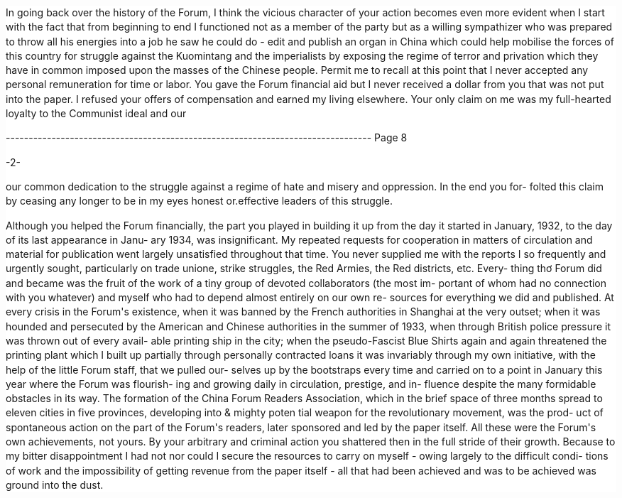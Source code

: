 
In going back over the history of the Forum, I think the vicious character of your action becomes even more evident when I start with the fact that from beginning to end I functioned not as a member of the party but as a willing sympathizer who was prepared to throw all his energies into a job he saw he could do - edit and publish an organ in China which could help mobilise the forces of this country for struggle against the Kuomintang and the imperialists by exposing the regime of terror and privation which they have in common imposed upon the masses of the Chinese people. Permit me to recall at this point that I never accepted any personal remuneration for time or labor. You gave the Forum financial aid but I never received a dollar from you that was not put into the paper. I refused your offers of compensation and earned my living elsewhere. Your only claim on me was my full-hearted loyalty to the Communist ideal and our


-------------------------------------------------------------------------------- Page 8

-2-

our common dedication to the struggle against a regime
of hate and misery and oppression. In the end you for-
folted this claim by ceasing any longer to be in my eyes
honest or.effective leaders of this struggle.

Although you helped the Forum financially, the part
you played in building it up from the day it started in
January, 1932, to the day of its last appearance in Janu-
ary 1934, was insignificant. My repeated requests for
cooperation in matters of circulation and material for
publication went largely unsatisfied throughout that time.
You never supplied me with the reports I so frequently
and urgently sought, particularly on trade unione, strike
struggles, the Red Armies, the Red districts, etc. Every-
thing thơ Forum did and became was the fruit of the work
of a tiny group of devoted collaborators (the most im-
portant of whom had no connection with you whatever) and
myself who had to depend almost entirely on our own re-
sources for everything we did and published. At every
crisis in the Forum's existence, when it was banned by
the French authorities in Shanghai at the very outset;
when it was hounded and persecuted by the American and
Chinese authorities in the summer of 1933, when through
British police pressure it was thrown out of every avail-
able printing ship in the city; when the pseudo-Fascist
Blue Shirts again and again threatened the printing plant
which I built up partially through personally contracted
loans it was invariably through my own initiative, with
the help of the little Forum staff, that we pulled our-
selves up by the bootstraps every time and carried on to
a point in January this year where the Forum was flourish-
ing and growing daily in circulation, prestige, and in-
fluence despite the many formidable obstacles in its way.
The formation of the China Forum Readers Association,
which in the brief space of three months spread to eleven
cities in five provinces, developing into & mighty poten
tial weapon for the revolutionary movement, was the prod-
uct of spontaneous action on the part of the Forum's
readers, later sponsored and led by the paper itself.
All these were the Forum's own achievements, not yours.
By your arbitrary and criminal action you shattered then
in the full stride of their growth. Because to my bitter
disappointment I had not nor could I secure the resources
to carry on myself - owing largely to the difficult condi-
tions of work and the impossibility of getting revenue
from the paper itself - all that had been achieved and
was to be achieved was ground into the dust.
